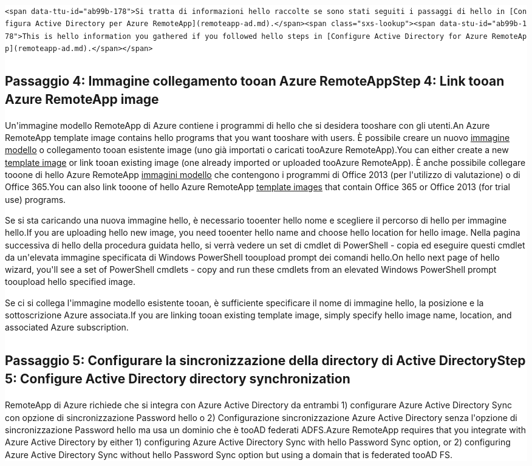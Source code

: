     <span data-ttu-id="ab99b-178">Si tratta di informazioni hello raccolte se sono stati seguiti i passaggi di hello in [Configura Active Directory per Azure RemoteApp](remoteapp-ad.md).</span><span class="sxs-lookup"><span data-stu-id="ab99b-178">This is hello information you gathered if you followed hello steps in [Configure Active Directory for Azure RemoteApp](remoteapp-ad.md).</span></span>

## <a name="step-4-link-tooan-azure-remoteapp-image"></a><span data-ttu-id="ab99b-179">Passaggio 4: Immagine collegamento tooan Azure RemoteApp</span><span class="sxs-lookup"><span data-stu-id="ab99b-179">Step 4: Link tooan Azure RemoteApp image</span></span>
<span data-ttu-id="ab99b-180">Un'immagine modello RemoteApp di Azure contiene i programmi di hello che si desidera tooshare con gli utenti.</span><span class="sxs-lookup"><span data-stu-id="ab99b-180">An Azure RemoteApp template image contains hello programs that you want tooshare with users.</span></span> <span data-ttu-id="ab99b-181">È possibile creare un nuovo [immagine modello](remoteapp-imageoptions.md) o collegamento tooan esistente image (uno già importati o caricati tooAzure RemoteApp).</span><span class="sxs-lookup"><span data-stu-id="ab99b-181">You can either create a new [template image](remoteapp-imageoptions.md) or link tooan existing image (one already imported or uploaded tooAzure RemoteApp).</span></span> <span data-ttu-id="ab99b-182">È anche possibile collegare tooone di hello Azure RemoteApp [immagini modello](remoteapp-images.md) che contengono i programmi di Office 2013 (per l'utilizzo di valutazione) o di Office 365.</span><span class="sxs-lookup"><span data-stu-id="ab99b-182">You can also link tooone of hello Azure RemoteApp [template images](remoteapp-images.md) that contain Office 365 or Office 2013 (for trial use) programs.</span></span>

<span data-ttu-id="ab99b-183">Se si sta caricando una nuova immagine hello, è necessario tooenter hello nome e scegliere il percorso di hello per immagine hello.</span><span class="sxs-lookup"><span data-stu-id="ab99b-183">If you are uploading hello new image, you need tooenter hello name and choose hello location for hello image.</span></span> <span data-ttu-id="ab99b-184">Nella pagina successiva di hello della procedura guidata hello, si verrà vedere un set di cmdlet di PowerShell - copia ed eseguire questi cmdlet da un'elevata immagine specificata di Windows PowerShell tooupload prompt dei comandi hello.</span><span class="sxs-lookup"><span data-stu-id="ab99b-184">On hello next page of hello wizard, you'll see a set of PowerShell cmdlets - copy and run these cmdlets from an elevated Windows PowerShell prompt tooupload hello specified image.</span></span>

<span data-ttu-id="ab99b-185">Se ci si collega l'immagine modello esistente tooan, è sufficiente specificare il nome di immagine hello, la posizione e la sottoscrizione Azure associata.</span><span class="sxs-lookup"><span data-stu-id="ab99b-185">If you are linking tooan existing template image, simply specify hello image name, location, and associated Azure subscription.</span></span>

## <a name="step-5-configure-active-directory-directory-synchronization"></a><span data-ttu-id="ab99b-186">Passaggio 5: Configurare la sincronizzazione della directory di Active Directory</span><span class="sxs-lookup"><span data-stu-id="ab99b-186">Step 5: Configure Active Directory directory synchronization</span></span>
<span data-ttu-id="ab99b-187">RemoteApp di Azure richiede che si integra con Azure Active Directory da entrambi 1) configurare Azure Active Directory Sync con opzione di sincronizzazione Password hello o 2) Configurazione sincronizzazione Azure Active Directory senza l'opzione di sincronizzazione Password hello ma usa un dominio che è tooAD federati ADFS.</span><span class="sxs-lookup"><span data-stu-id="ab99b-187">Azure RemoteApp requires that you integrate with Azure Active Directory by either 1) configuring Azure Active Directory Sync with hello Password Sync option, or 2) configuring Azure Active Directory Sync without hello Password Sync option but using a domain that is federated tooAD FS.</span></span>
